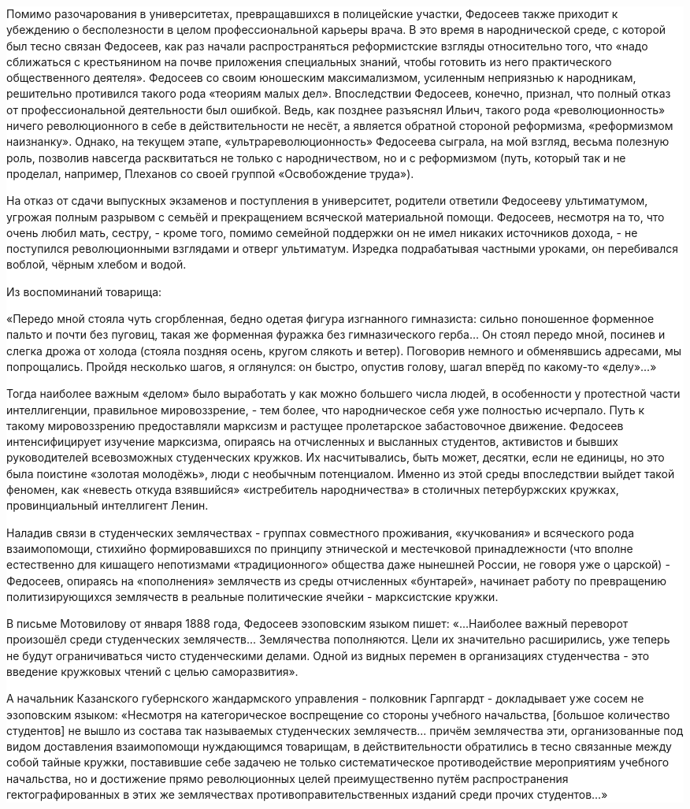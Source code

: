 Помимо разочарования в университетах, превращавшихся в полицейские участки, Федосеев также приходит к убеждению о бесполезности в целом профессиональной карьеры врача. В это время в народнической среде, с которой был тесно связан Федосеев, как раз начали распространяться реформистские взгляды относительно того, что «надо сближаться с крестьянином на почве приложения специальных знаний, чтобы готовить из него практического общественного деятеля». Федосеев со своим юношеским максимализмом, усиленным неприязнью к народникам, решительно противился такого рода «теориям малых дел». Впоследствии Федосеев, конечно, признал, что полный отказ от профессиональной деятельности был ошибкой. Ведь, как позднее разъяснял Ильич, такого рода «революционность» ничего революционного в себе в действительности не несёт, а является обратной стороной реформизма, «реформизмом наизнанку». Однако, на текущем этапе, «ультрареволюционность» Федосеева сыграла, на мой взгляд, весьма полезную роль, позволив навсегда расквитаться не только с народничеством, но и с реформизмом (путь, который так и не проделал, например, Плеханов со своей группой «Освобождение труда»).

На отказ от сдачи выпускных экзаменов и поступления в университет, родители ответили Федосееву ультиматумом, угрожая полным разрывом с семьёй и прекращением всяческой материальной помощи. Федосеев, несмотря на то, что очень любил мать, сестру, - кроме того, помимо семейной поддержки он не имел никаких источников дохода, - не поступился революционными взглядами и отверг ультиматум. Изредка подрабатывая частными уроками, он перебивался воблой, чёрным хлебом и водой.

Из воспоминаний товарища:

«Передо мной стояла чуть сгорбленная, бедно одетая фигура изгнанного гимназиста: сильно поношенное форменное пальто и почти без пуговиц, такая же форменная фуражка без гимназического герба... Он стоял передо мной, посинев и слегка дрожа от холода (стояла поздняя осень, кругом слякоть и ветер). Поговорив немного и обменявшись адресами, мы попрощались. Пройдя несколько шагов, я оглянулся: он быстро, опустив голову, шагал вперёд по какому-то «делу»...»

Тогда наиболее важным «делом» было выработать у как можно большего числа людей, в особенности у протестной части интеллигенции, правильное мировоззрение, - тем более, что народническое себя уже полностью исчерпало. Путь к такому мировоззрению предоставляли марксизм и растущее пролетарское забастовочное движение. Федосеев интенсифицирует изучение марксизма, опираясь на отчисленных и высланных студентов, активистов и бывших руководителей всевозможных студенческих кружков. Их насчитывались, быть может, десятки, если не единицы, но это была поистине «золотая молодёжь», люди с необычным потенциалом. Именно из этой среды впоследствии выйдет такой феномен, как «невесть откуда взявшийся» «истребитель народничества» в столичных петербуржских кружках, провинциальный интеллигент Ленин.

Наладив связи в студенческих землячествах - группах совместного проживания, «кучкования» и всяческого рода взаимопомощи, стихийно формировавшихся по принципу этнической и местечковой принадлежности (что вполне естественно для кишащего непотизмами «традиционного» общества даже нынешней России, не говоря уже о царской) - Федосеев, опираясь на «пополнения» землячеств из среды отчисленных «бунтарей», начинает работу по превращению политизирующихся землячеств в реальные политические ячейки - марксистские кружки.

В письме Мотовилову от января 1888 года, Федосеев эзоповским языком пишет: «...Наиболее важный переворот произошёл среди студенческих землячеств... Землячества пополняются. Цели их значительно расширились, уже теперь не будут ограничиваться чисто студенческими делами. Одной из видных перемен в организациях студенчества - это введение кружковых чтений с целью саморазвития».

А начальник Казанского губернского жандармского управления - полковник Гарпгардт - докладывает уже сосем не эзоповским языком: «Несмотря на категорическое воспрещение со стороны учебного начальства, [большое количество студентов] не вышло из состава так называемых студенческих землячеств... причём землячества эти, организованные под видом доставления взаимопомощи нуждающимся товарищам, в действительности обратились в тесно связанные между собой тайные кружки, поставившие себе задачею не только систематическое противодействие мероприятиям учебного начальства, но и достижение прямо революционных целей преимущественно путём распространения гектографированных в этих же землячествах противоправительственных изданий среди прочих студентов...»
